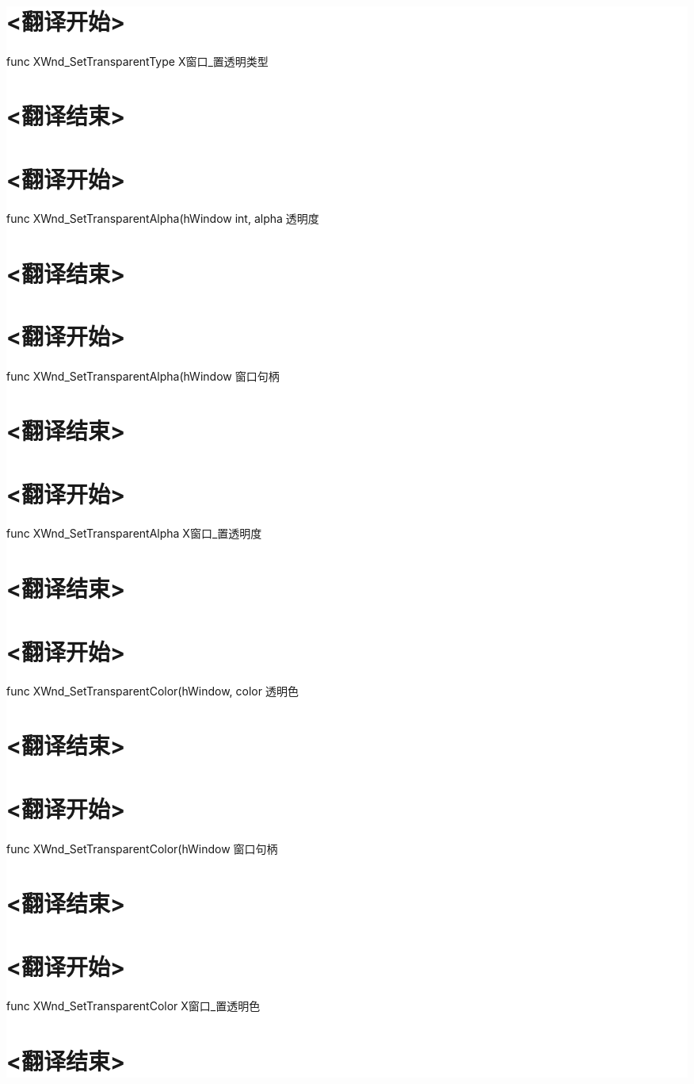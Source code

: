 # <翻译开始>
func XWnd_SetTransparentType
X窗口_置透明类型
# <翻译结束>


# <翻译开始>
func XWnd_SetTransparentAlpha(hWindow int, alpha
透明度
# <翻译结束>

# <翻译开始>
func XWnd_SetTransparentAlpha(hWindow
窗口句柄
# <翻译结束>

# <翻译开始>
func XWnd_SetTransparentAlpha
X窗口_置透明度
# <翻译结束>


# <翻译开始>
func XWnd_SetTransparentColor(hWindow, color
透明色
# <翻译结束>

# <翻译开始>
func XWnd_SetTransparentColor(hWindow
窗口句柄
# <翻译结束>

# <翻译开始>
func XWnd_SetTransparentColor
X窗口_置透明色
# <翻译结束>
